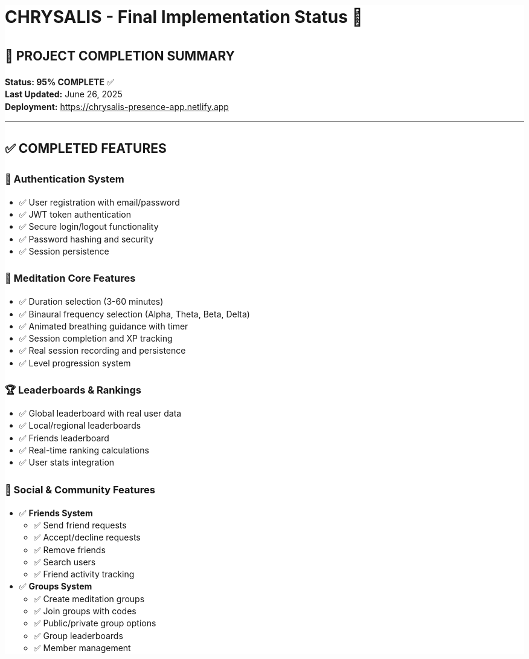 # CHRYSALIS - Final Implementation Status 🦋

## 🎯 **PROJECT COMPLETION SUMMARY**

**Status: 95% COMPLETE** ✅  
**Last Updated:** June 26, 2025  
**Deployment:** https://chrysalis-presence-app.netlify.app

---

## ✅ **COMPLETED FEATURES**

### **🔐 Authentication System**
- ✅ User registration with email/password
- ✅ JWT token authentication  
- ✅ Secure login/logout functionality
- ✅ Password hashing and security
- ✅ Session persistence

### **🧘 Meditation Core Features**
- ✅ Duration selection (3-60 minutes)
- ✅ Binaural frequency selection (Alpha, Theta, Beta, Delta)
- ✅ Animated breathing guidance with timer
- ✅ Session completion and XP tracking
- ✅ Real session recording and persistence
- ✅ Level progression system

### **🏆 Leaderboards & Rankings**
- ✅ Global leaderboard with real user data
- ✅ Local/regional leaderboards  
- ✅ Friends leaderboard
- ✅ Real-time ranking calculations
- ✅ User stats integration

### **👥 Social & Community Features**
- ✅ **Friends System**
  - ✅ Send friend requests
  - ✅ Accept/decline requests
  - ✅ Remove friends
  - ✅ Search users
  - ✅ Friend activity tracking
- ✅ **Groups System**
  - ✅ Create meditation groups
  - ✅ Join groups with codes
  - ✅ Public/private group options
  - ✅ Group leaderboards
  - ✅ Member management
